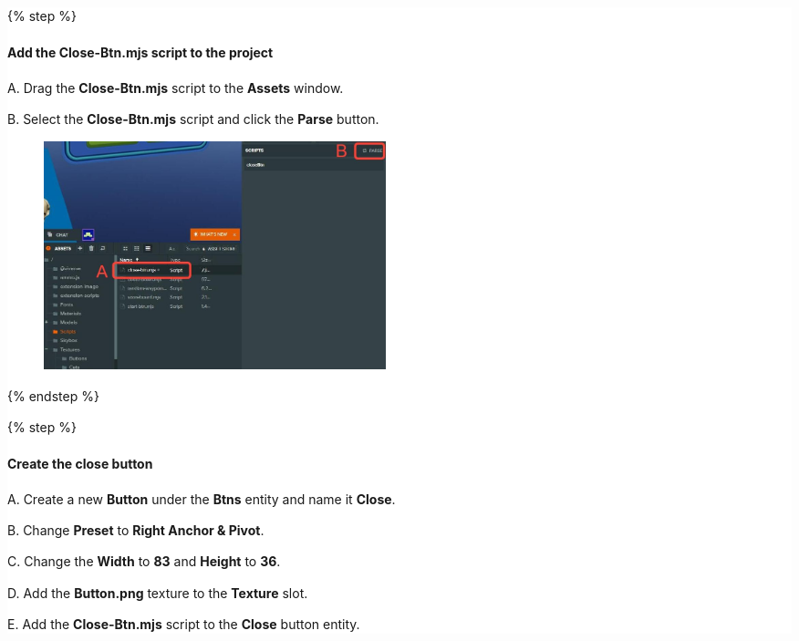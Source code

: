 {% step %}
#### Add the **Close-Btn.mjs** script to the project

A. Drag the **Close-Btn.mjs** script to the **Assets** window.

B. Select the **Close-Btn.mjs** script and click the **Parse** button.

<figure><img src="../../.gitbook/assets/image (588).png" alt="" width="375"><figcaption></figcaption></figure>
{% endstep %}

{% step %}
#### Create the close button

A. Create a new **Button** under the **Btns** entity and name it **Close**.

B. Change **Preset** to **Right Anchor & Pivot**.

C. Change the **Width** to **83** and **Height** to **36**.

D. Add the **Button.png** texture to the **Texture** slot.

E. Add the **Close-Btn.mjs** script to the **Close** button entity.
